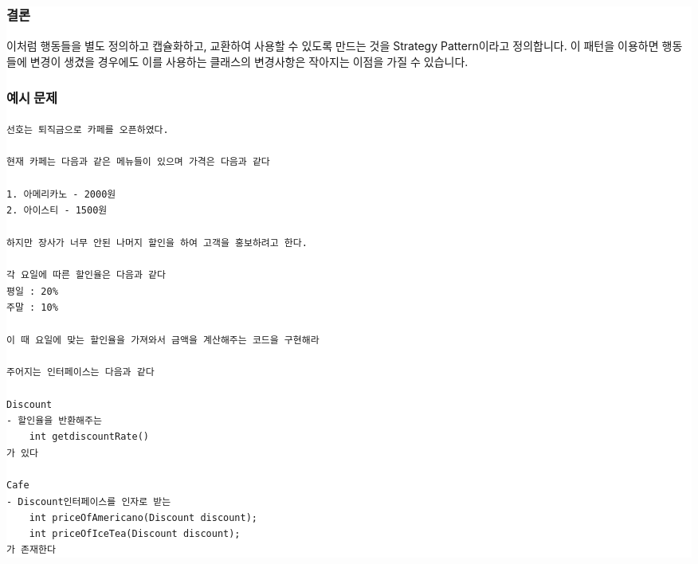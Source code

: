 ### 결론

이처럼 행동들을 별도 정의하고 캡슐화하고, 교환하여 사용할 수 있도록 만드는 것을 Strategy Pattern이라고 정의합니다. 이 패턴을 이용하면 행동들에 변경이 생겼을 경우에도 이를 사용하는 클래스의 변경사항은 작아지는 이점을 가질 수 있습니다.

### 예시 문제

```
선호는 퇴직금으로 카페를 오픈하였다.

현재 카페는 다음과 같은 메뉴들이 있으며 가격은 다음과 같다

1. 아메리카노 - 2000원
2. 아이스티 - 1500원

하지만 장사가 너무 안된 나머지 할인을 하여 고객을 홍보하려고 한다.

각 요일에 따른 할인율은 다음과 같다
평일 : 20%
주말 : 10%

이 때 요일에 맞는 할인율을 가져와서 금액을 계산해주는 코드을 구현해라

주어지는 인터페이스는 다음과 같다

Discount
- 할인율을 반환해주는 
    int getdiscountRate()
가 있다

Cafe
- Discount인터페이스를 인자로 받는 
    int priceOfAmericano(Discount discount);
    int priceOfIceTea(Discount discount);
가 존재한다

```